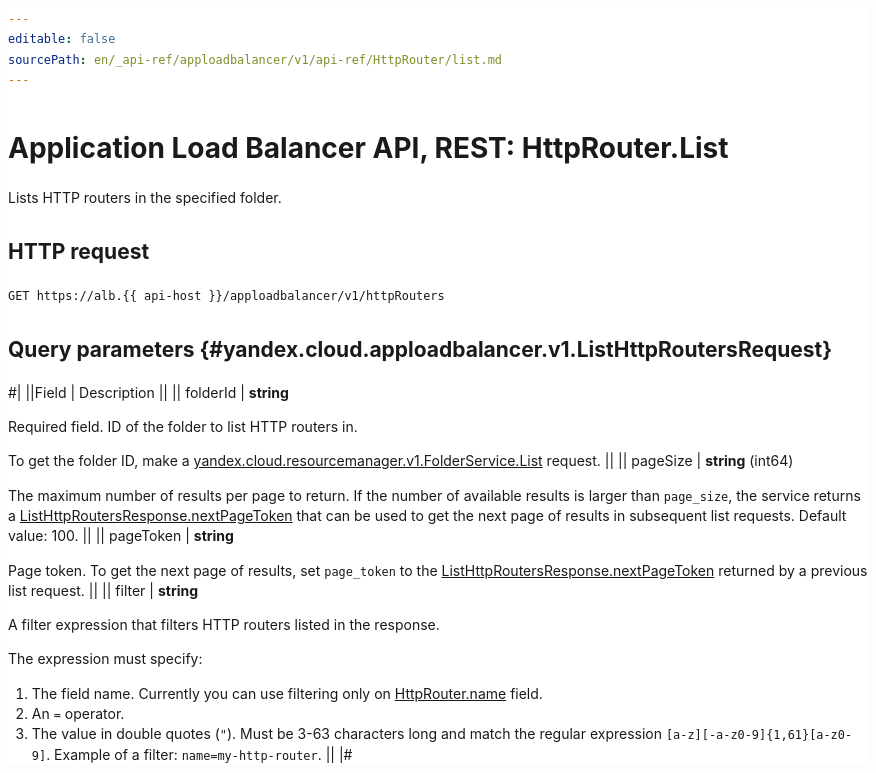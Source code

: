```yaml
---
editable: false
sourcePath: en/_api-ref/apploadbalancer/v1/api-ref/HttpRouter/list.md
---
```


# Application Load Balancer API, REST: HttpRouter.List

Lists HTTP routers in the specified folder.

## HTTP request

```
GET https://alb.{{ api-host }}/apploadbalancer/v1/httpRouters
```

## Query parameters {#yandex.cloud.apploadbalancer.v1.ListHttpRoutersRequest}

#|
||Field | Description ||
|| folderId | **string**

Required field. ID of the folder to list HTTP routers in.

To get the folder ID, make a [yandex.cloud.resourcemanager.v1.FolderService.List](/docs/resource-manager/api-ref/Folder/list#List) request. ||
|| pageSize | **string** (int64)

The maximum number of results per page to return. If the number of available
results is larger than `page_size`, the service returns a [ListHttpRoutersResponse.nextPageToken](#yandex.cloud.apploadbalancer.v1.ListHttpRoutersResponse)
that can be used to get the next page of results in subsequent list requests.
Default value: 100. ||
|| pageToken | **string**

Page token. To get the next page of results, set `page_token` to the
[ListHttpRoutersResponse.nextPageToken](#yandex.cloud.apploadbalancer.v1.ListHttpRoutersResponse) returned by a previous list request. ||
|| filter | **string**

A filter expression that filters HTTP routers listed in the response.

The expression must specify:
1. The field name. Currently you can use filtering only on [HttpRouter.name](#yandex.cloud.apploadbalancer.v1.HttpRouter) field.
2. An `=` operator.
3. The value in double quotes (`"`). Must be 3-63 characters long and match the regular expression `[a-z][-a-z0-9]{1,61}[a-z0-9]`.
Example of a filter: `name=my-http-router`. ||
|#
